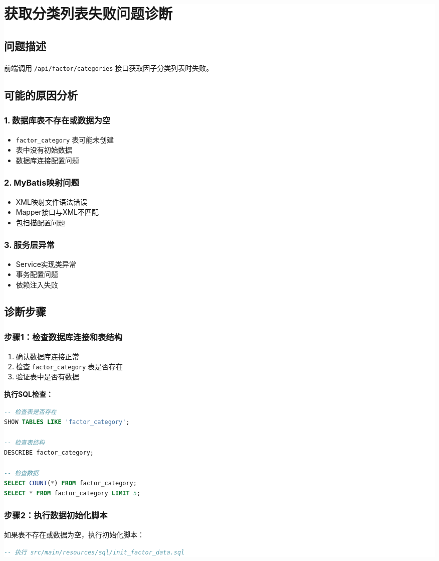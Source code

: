 # 获取分类列表失败问题诊断

## 问题描述
前端调用 `/api/factor/categories` 接口获取因子分类列表时失败。

## 可能的原因分析

### 1. 数据库表不存在或数据为空
- `factor_category` 表可能未创建
- 表中没有初始数据
- 数据库连接配置问题

### 2. MyBatis映射问题
- XML映射文件语法错误
- Mapper接口与XML不匹配
- 包扫描配置问题

### 3. 服务层异常
- Service实现类异常
- 事务配置问题
- 依赖注入失败

## 诊断步骤

### 步骤1：检查数据库连接和表结构
1. 确认数据库连接正常
2. 检查 `factor_category` 表是否存在
3. 验证表中是否有数据

**执行SQL检查：**
```sql
-- 检查表是否存在
SHOW TABLES LIKE 'factor_category';

-- 检查表结构
DESCRIBE factor_category;

-- 检查数据
SELECT COUNT(*) FROM factor_category;
SELECT * FROM factor_category LIMIT 5;
```

### 步骤2：执行数据初始化脚本
如果表不存在或数据为空，执行初始化脚本：

```sql
-- 执行 src/main/resources/sql/init_factor_data.sql
```
